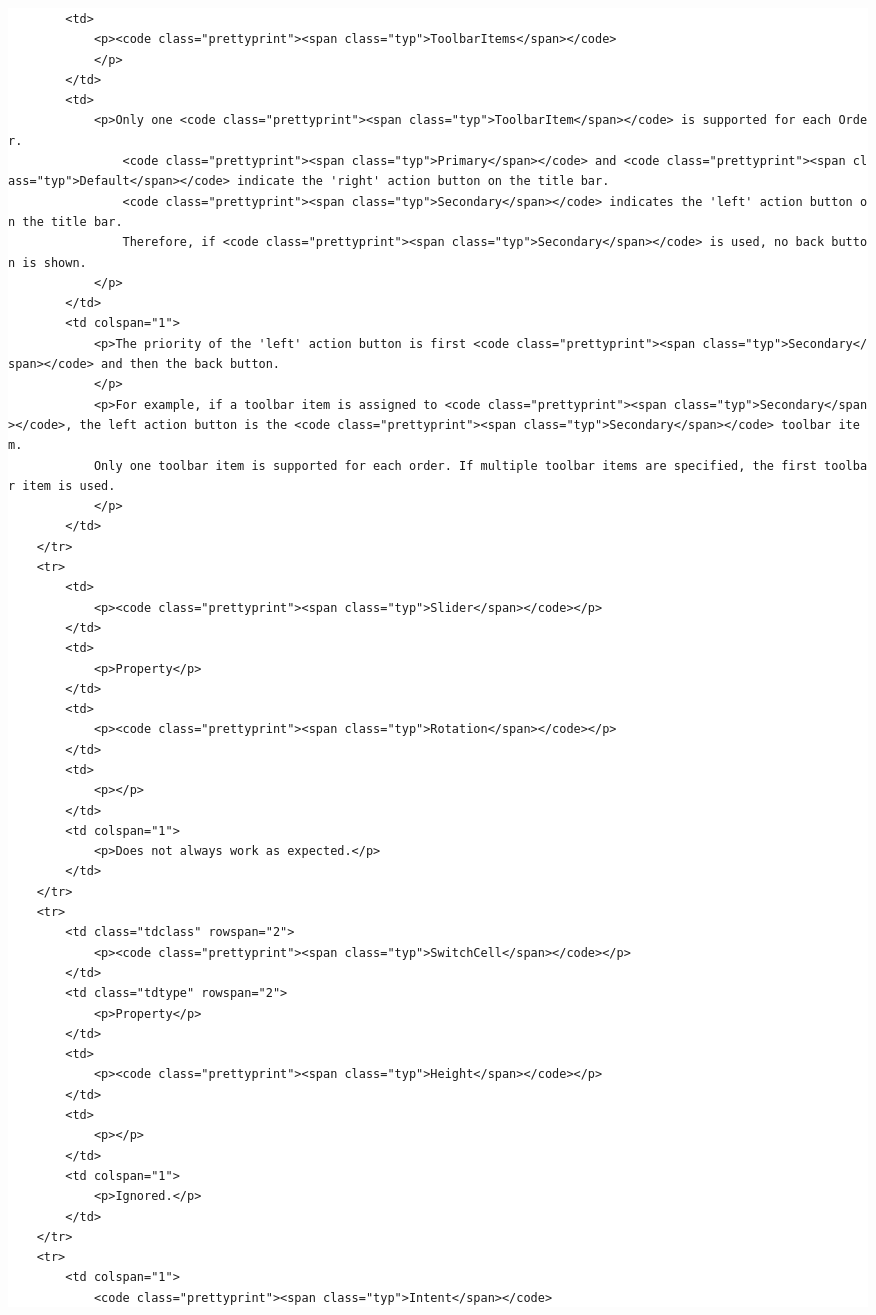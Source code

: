             <td>
                <p><code class="prettyprint"><span class="typ">ToolbarItems</span></code>
                </p>
            </td>
            <td>
                <p>Only one <code class="prettyprint"><span class="typ">ToolbarItem</span></code> is supported for each Order.
                    <code class="prettyprint"><span class="typ">Primary</span></code> and <code class="prettyprint"><span class="typ">Default</span></code> indicate the 'right' action button on the title bar.
                    <code class="prettyprint"><span class="typ">Secondary</span></code> indicates the 'left' action button on the title bar.
                    Therefore, if <code class="prettyprint"><span class="typ">Secondary</span></code> is used, no back button is shown.
                </p>
            </td>
            <td colspan="1">
                <p>The priority of the 'left' action button is first <code class="prettyprint"><span class="typ">Secondary</span></code> and then the back button.
                </p>
                <p>For example, if a toolbar item is assigned to <code class="prettyprint"><span class="typ">Secondary</span></code>, the left action button is the <code class="prettyprint"><span class="typ">Secondary</span></code> toolbar item.
                Only one toolbar item is supported for each order. If multiple toolbar items are specified, the first toolbar item is used.
                </p>
            </td>
        </tr>
        <tr>
            <td>
                <p><code class="prettyprint"><span class="typ">Slider</span></code></p>
            </td>
            <td>
                <p>Property</p>
            </td>
            <td>
                <p><code class="prettyprint"><span class="typ">Rotation</span></code></p>
            </td>
            <td>
                <p></p>
            </td>
            <td colspan="1">
                <p>Does not always work as expected.</p>
            </td>
        </tr>
        <tr>
            <td class="tdclass" rowspan="2">
                <p><code class="prettyprint"><span class="typ">SwitchCell</span></code></p>
            </td>
            <td class="tdtype" rowspan="2">
                <p>Property</p>
            </td>
            <td>
                <p><code class="prettyprint"><span class="typ">Height</span></code></p>
            </td>
            <td>
                <p></p>
            </td>
            <td colspan="1">
                <p>Ignored.</p>
            </td>
        </tr>
        <tr>
            <td colspan="1">
                <code class="prettyprint"><span class="typ">Intent</span></code>